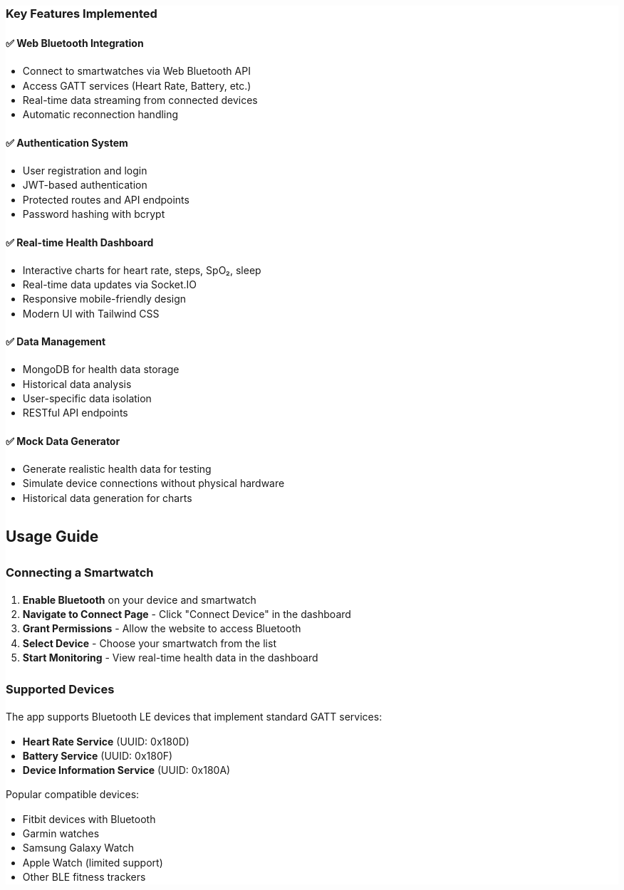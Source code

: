 ### Key Features Implemented

#### ✅ Web Bluetooth Integration
- Connect to smartwatches via Web Bluetooth API
- Access GATT services (Heart Rate, Battery, etc.)
- Real-time data streaming from connected devices
- Automatic reconnection handling

#### ✅ Authentication System
- User registration and login
- JWT-based authentication
- Protected routes and API endpoints
- Password hashing with bcrypt

#### ✅ Real-time Health Dashboard
- Interactive charts for heart rate, steps, SpO₂, sleep
- Real-time data updates via Socket.IO
- Responsive mobile-friendly design
- Modern UI with Tailwind CSS

#### ✅ Data Management
- MongoDB for health data storage
- Historical data analysis
- User-specific data isolation
- RESTful API endpoints

#### ✅ Mock Data Generator
- Generate realistic health data for testing
- Simulate device connections without physical hardware
- Historical data generation for charts

## Usage Guide

### Connecting a Smartwatch

1. **Enable Bluetooth** on your device and smartwatch
2. **Navigate to Connect Page** - Click "Connect Device" in the dashboard
3. **Grant Permissions** - Allow the website to access Bluetooth
4. **Select Device** - Choose your smartwatch from the list
5. **Start Monitoring** - View real-time health data in the dashboard

### Supported Devices

The app supports Bluetooth LE devices that implement standard GATT services:
- **Heart Rate Service** (UUID: 0x180D)
- **Battery Service** (UUID: 0x180F)
- **Device Information Service** (UUID: 0x180A)

Popular compatible devices:
- Fitbit devices with Bluetooth
- Garmin watches
- Samsung Galaxy Watch
- Apple Watch (limited support)
- Other BLE fitness trackers
